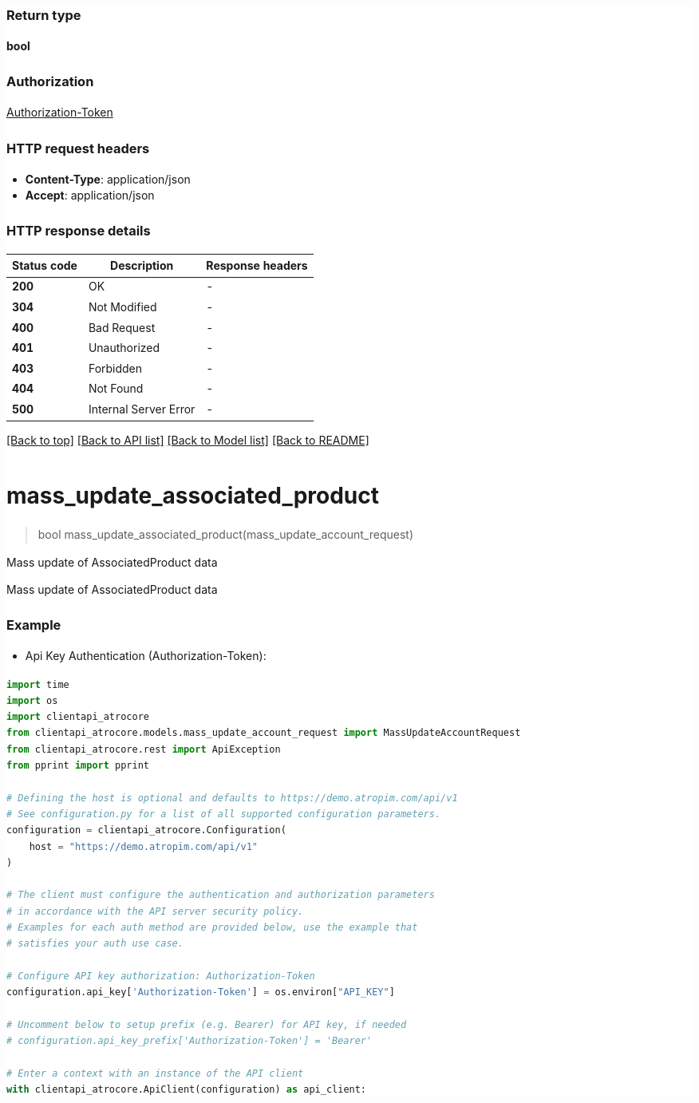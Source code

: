 ### Return type

**bool**

### Authorization

[Authorization-Token](../README.md#Authorization-Token)

### HTTP request headers

 - **Content-Type**: application/json
 - **Accept**: application/json

### HTTP response details
| Status code | Description | Response headers |
|-------------|-------------|------------------|
**200** | OK |  -  |
**304** | Not Modified |  -  |
**400** | Bad Request |  -  |
**401** | Unauthorized |  -  |
**403** | Forbidden |  -  |
**404** | Not Found |  -  |
**500** | Internal Server Error |  -  |

[[Back to top]](#) [[Back to API list]](../README.md#documentation-for-api-endpoints) [[Back to Model list]](../README.md#documentation-for-models) [[Back to README]](../README.md)

# **mass_update_associated_product**
> bool mass_update_associated_product(mass_update_account_request)

Mass update of AssociatedProduct data

Mass update of AssociatedProduct data

### Example

* Api Key Authentication (Authorization-Token):
```python
import time
import os
import clientapi_atrocore
from clientapi_atrocore.models.mass_update_account_request import MassUpdateAccountRequest
from clientapi_atrocore.rest import ApiException
from pprint import pprint

# Defining the host is optional and defaults to https://demo.atropim.com/api/v1
# See configuration.py for a list of all supported configuration parameters.
configuration = clientapi_atrocore.Configuration(
    host = "https://demo.atropim.com/api/v1"
)

# The client must configure the authentication and authorization parameters
# in accordance with the API server security policy.
# Examples for each auth method are provided below, use the example that
# satisfies your auth use case.

# Configure API key authorization: Authorization-Token
configuration.api_key['Authorization-Token'] = os.environ["API_KEY"]

# Uncomment below to setup prefix (e.g. Bearer) for API key, if needed
# configuration.api_key_prefix['Authorization-Token'] = 'Bearer'

# Enter a context with an instance of the API client
with clientapi_atrocore.ApiClient(configuration) as api_client:
```